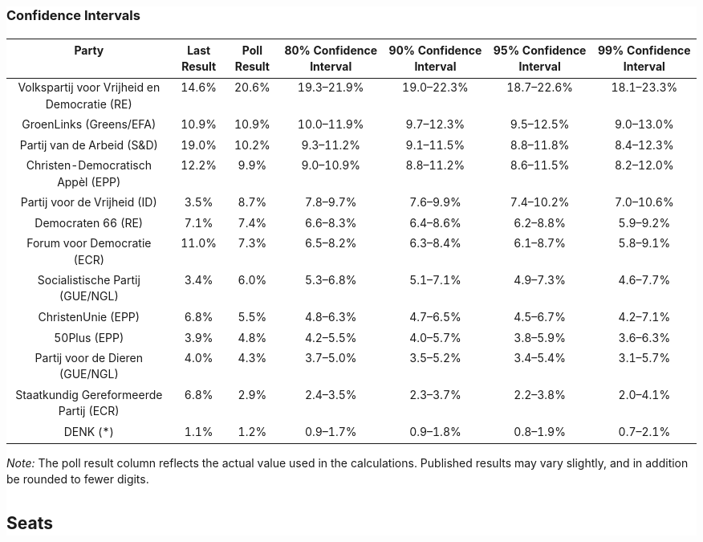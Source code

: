 ### Confidence Intervals

| Party | Last Result | Poll Result | 80% Confidence Interval | 90% Confidence Interval | 95% Confidence Interval | 99% Confidence Interval |
|:-----:|:-----------:|:-----------:|:-----------------------:|:-----------------------:|:-----------------------:|:-----------------------:|
| Volkspartij voor Vrijheid en Democratie (RE) | 14.6% | 20.6% | 19.3–21.9% |19.0–22.3% |18.7–22.6% |18.1–23.3% |
| GroenLinks (Greens/EFA) | 10.9% | 10.9% | 10.0–11.9% |9.7–12.3% |9.5–12.5% |9.0–13.0% |
| Partij van de Arbeid (S&D) | 19.0% | 10.2% | 9.3–11.2% |9.1–11.5% |8.8–11.8% |8.4–12.3% |
| Christen-Democratisch Appèl (EPP) | 12.2% | 9.9% | 9.0–10.9% |8.8–11.2% |8.6–11.5% |8.2–12.0% |
| Partij voor de Vrijheid (ID) | 3.5% | 8.7% | 7.8–9.7% |7.6–9.9% |7.4–10.2% |7.0–10.6% |
| Democraten 66 (RE) | 7.1% | 7.4% | 6.6–8.3% |6.4–8.6% |6.2–8.8% |5.9–9.2% |
| Forum voor Democratie (ECR) | 11.0% | 7.3% | 6.5–8.2% |6.3–8.4% |6.1–8.7% |5.8–9.1% |
| Socialistische Partij (GUE/NGL) | 3.4% | 6.0% | 5.3–6.8% |5.1–7.1% |4.9–7.3% |4.6–7.7% |
| ChristenUnie (EPP) | 6.8% | 5.5% | 4.8–6.3% |4.7–6.5% |4.5–6.7% |4.2–7.1% |
| 50Plus (EPP) | 3.9% | 4.8% | 4.2–5.5% |4.0–5.7% |3.8–5.9% |3.6–6.3% |
| Partij voor de Dieren (GUE/NGL) | 4.0% | 4.3% | 3.7–5.0% |3.5–5.2% |3.4–5.4% |3.1–5.7% |
| Staatkundig Gereformeerde Partij (ECR) | 6.8% | 2.9% | 2.4–3.5% |2.3–3.7% |2.2–3.8% |2.0–4.1% |
| DENK (*) | 1.1% | 1.2% | 0.9–1.7% |0.9–1.8% |0.8–1.9% |0.7–2.1% |

*Note:* The poll result column reflects the actual value used in the calculations. Published results may vary slightly, and in addition be rounded to fewer digits.

## Seats
